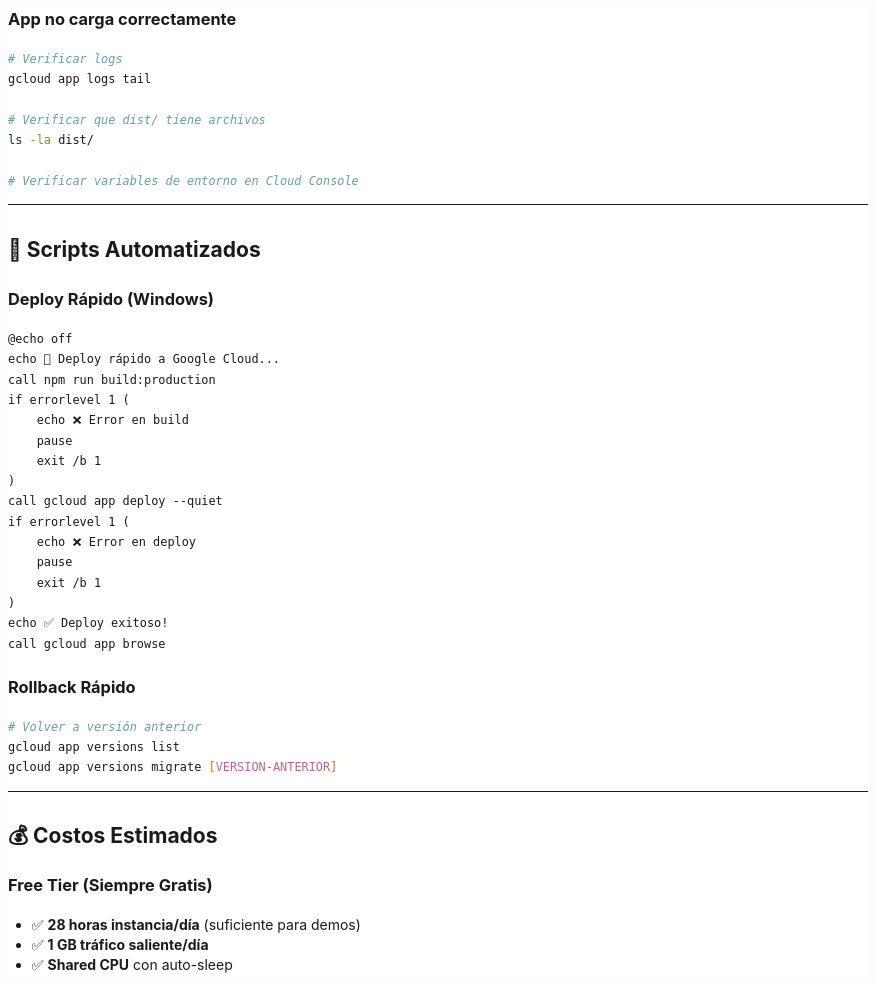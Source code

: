 ### **App no carga correctamente**
```bash
# Verificar logs
gcloud app logs tail

# Verificar que dist/ tiene archivos
ls -la dist/

# Verificar variables de entorno en Cloud Console
```

---

## 🚀 **Scripts Automatizados**

### **Deploy Rápido (Windows)**
```batch
@echo off
echo 🚀 Deploy rápido a Google Cloud...
call npm run build:production
if errorlevel 1 (
    echo ❌ Error en build
    pause
    exit /b 1
)
call gcloud app deploy --quiet
if errorlevel 1 (
    echo ❌ Error en deploy
    pause
    exit /b 1
)
echo ✅ Deploy exitoso!
call gcloud app browse
```

### **Rollback Rápido**
```bash
# Volver a versión anterior
gcloud app versions list
gcloud app versions migrate [VERSION-ANTERIOR]
```

---

## 💰 **Costos Estimados**

### **Free Tier (Siempre Gratis)**
- ✅ **28 horas instancia/día** (suficiente para demos)
- ✅ **1 GB tráfico saliente/día**
- ✅ **Shared CPU** con auto-sleep
